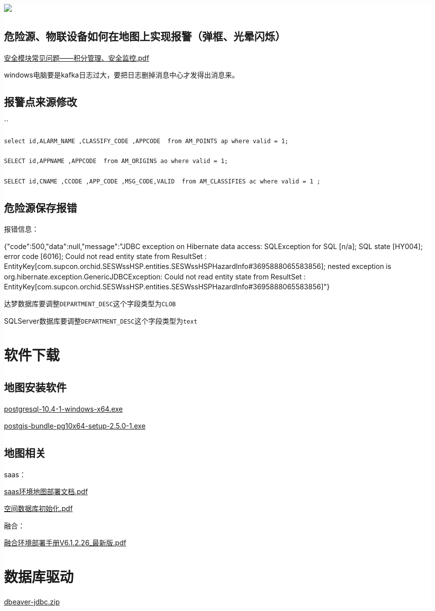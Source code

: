 ![](https://cdn.jsdelivr.net/gh/NY5667/CDN/images/微信图片_20230410155252.png)


## 危险源、物联设备如何在地图上实现报警（弹框、光晕闪烁）

[安全模块常见问题——积分管理、安全监控.pdf](https://cdn.jsdelivr.net/gh/NY5667/CDN/docs/安全模块常见问题——积分管理、安全监控.pdf)

windows电脑要是kafka日志过大，要把日志删掉消息中心才发得出消息来。

## 报警点来源修改
``
```roomsql
select id,ALARM_NAME ,CLASSIFY_CODE ,APPCODE  from AM_POINTS ap where valid = 1;

SELECT id,APPNAME ,APPCODE  from AM_ORIGINS ao where valid = 1;

SELECT id,CNAME ,CCODE ,APP_CODE ,MSG_CODE,VALID  from AM_CLASSIFIES ac where valid = 1 ;
```

## 危险源保存报错

报错信息：

{"code":500,"data":null,"message":"JDBC exception on Hibernate data access: SQLException for SQL [n/a]; SQL state [HY004]; error code [6016]; Could not read entity state from ResultSet : EntityKey[com.supcon.orchid.SESWssHSP.entities.SESWssHSPHazardInfo#3695888065583856]; nested exception is org.hibernate.exception.GenericJDBCException: Could not read entity state from ResultSet : EntityKey[com.supcon.orchid.SESWssHSP.entities.SESWssHSPHazardInfo#3695888065583856]"}


达梦数据库要调整`DEPARTMENT_DESC`这个字段类型为`CLOB`

SQLServer数据库要调整`DEPARTMENT_DESC`这个字段类型为`text`

# 软件下载

## 地图安装软件

[postgresql-10.4-1-windows-x64.exe](https://share.eu.internxt.com/sh/file/58527d8eff25006276c4/c319fedc80def34c403713e2811d71d3883d6ddade7403ec458876ecb7660228)

[postgis-bundle-pg10x64-setup-2.5.0-1.exe](https://share.eu.internxt.com/sh/file/17dee5fcfb16721f0a62/81c86c915d86e274de81be3f7084af4c605c23af7e1fb249d7d3d95a69d11bf6)

## 地图相关

saas：

[saas环境地图部署文档.pdf](https://cdn.jsdelivr.net/gh/NY5667/CDN/docs/saas环境地图部署文档.pdf)

[空间数据库初始化.pdf](https://cdn.jsdelivr.net/gh/NY5667/CDN/docs/空间数据库初始化.pdf)

融合：

[融合环境部署手册V6.1.2.26_最新版.pdf](https://cdn.jsdelivr.net/gh/NY5667/CDN/docs/融合环境部署手册V6.1.2.26_最新版.pdf)

# 数据库驱动

[dbeaver-jdbc.zip](https://share.eu.internxt.com/sh/file/0c3f2de630da83c5c15c/5dd7a4fb7de29b10d8b9f964ba2b196ec2accccb5beacef1a7d8c4a46aaf8e58)
